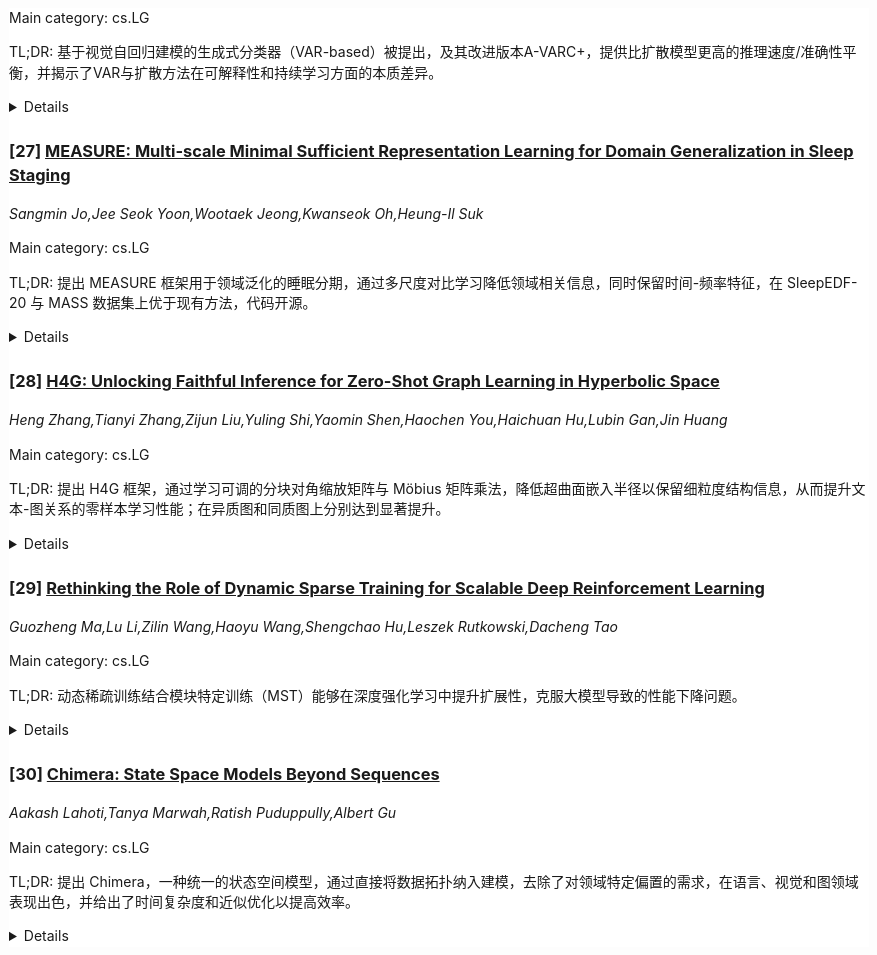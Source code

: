 Main category: cs.LG

TL;DR: 基于视觉自回归建模的生成式分类器（VAR-based）被提出，及其改进版本A-VARC+，提供比扩散模型更高的推理速度/准确性平衡，并揭示了VAR与扩散方法在可解释性和持续学习方面的本质差异。


<details><summary>Details</summary></details>


### [27] [MEASURE: Multi-scale Minimal Sufficient Representation Learning for Domain Generalization in Sleep Staging](https://arxiv.org/abs/2510.12070)
*Sangmin Jo,Jee Seok Yoon,Wootaek Jeong,Kwanseok Oh,Heung-Il Suk*

Main category: cs.LG

TL;DR: 提出 MEASURE 框架用于领域泛化的睡眠分期，通过多尺度对比学习降低领域相关信息，同时保留时间-频率特征，在 SleepEDF-20 与 MASS 数据集上优于现有方法，代码开源。


<details><summary>Details</summary></details>


### [28] [H4G: Unlocking Faithful Inference for Zero-Shot Graph Learning in Hyperbolic Space](https://arxiv.org/abs/2510.12094)
*Heng Zhang,Tianyi Zhang,Zijun Liu,Yuling Shi,Yaomin Shen,Haochen You,Haichuan Hu,Lubin Gan,Jin Huang*

Main category: cs.LG

TL;DR: 提出 H4G 框架，通过学习可调的分块对角缩放矩阵与 Möbius 矩阵乘法，降低超曲面嵌入半径以保留细粒度结构信息，从而提升文本-图关系的零样本学习性能；在异质图和同质图上分别达到显著提升。


<details><summary>Details</summary></details>


### [29] [Rethinking the Role of Dynamic Sparse Training for Scalable Deep Reinforcement Learning](https://arxiv.org/abs/2510.12096)
*Guozheng Ma,Lu Li,Zilin Wang,Haoyu Wang,Shengchao Hu,Leszek Rutkowski,Dacheng Tao*

Main category: cs.LG

TL;DR: 动态稀疏训练结合模块特定训练（MST）能够在深度强化学习中提升扩展性，克服大模型导致的性能下降问题。


<details><summary>Details</summary></details>


### [30] [Chimera: State Space Models Beyond Sequences](https://arxiv.org/abs/2510.12111)
*Aakash Lahoti,Tanya Marwah,Ratish Puduppully,Albert Gu*

Main category: cs.LG

TL;DR: 提出 Chimera，一种统一的状态空间模型，通过直接将数据拓扑纳入建模，去除了对领域特定偏置的需求，在语言、视觉和图领域表现出色，并给出了时间复杂度和近似优化以提高效率。


<details><summary>Details</summary></details>

